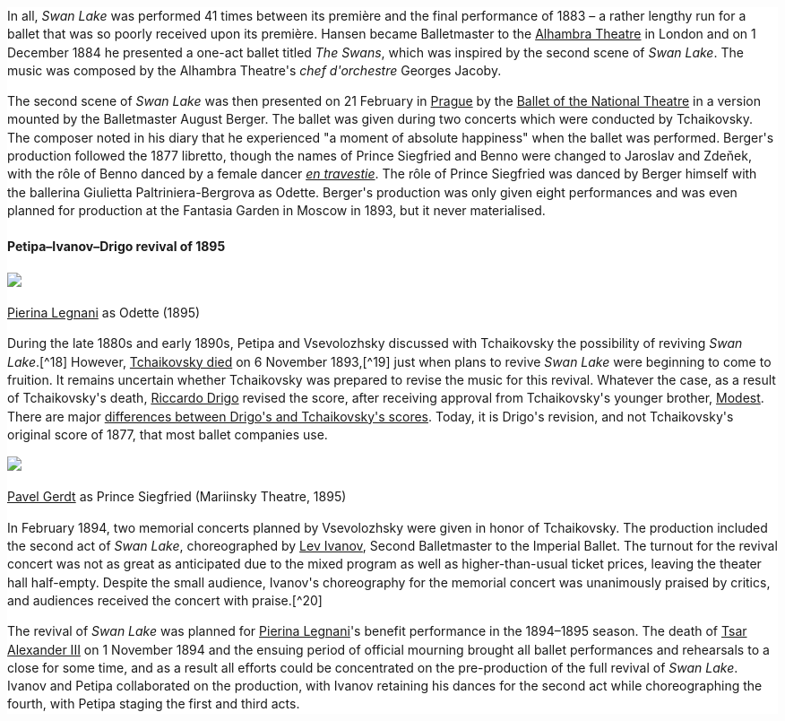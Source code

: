 
In all, *Swan Lake* was performed 41 times between its première and the final performance of 1883 – a rather lengthy run for a ballet that was so poorly received upon its première. Hansen became Balletmaster to the [Alhambra Theatre](https://en.m.wikipedia.org/wiki/Alhambra_Theatre "Alhambra Theatre") in London and on 1 December 1884 he presented a one-act ballet titled *The Swans*, which was inspired by the second scene of *Swan Lake*. The music was composed by the Alhambra Theatre's *chef d'orchestre* Georges Jacoby.

The second scene of *Swan Lake* was then presented on 21 February in [Prague](https://en.m.wikipedia.org/wiki/Prague "Prague") by the [Ballet of the National Theatre](https://en.m.wikipedia.org/wiki/National_Theatre_\(Prague\) "National Theatre (Prague)") in a version mounted by the Balletmaster August Berger. The ballet was given during two concerts which were conducted by Tchaikovsky. The composer noted in his diary that he experienced "a moment of absolute happiness" when the ballet was performed. Berger's production followed the 1877 libretto, though the names of Prince Siegfried and Benno were changed to Jaroslav and Zdeňek, with the rôle of Benno danced by a female dancer *[en travestie](https://en.m.wikipedia.org/wiki/En_travestie "En travestie")*. The rôle of Prince Siegfried was danced by Berger himself with the ballerina Giulietta Paltriniera-Bergrova as Odette. Berger's production was only given eight performances and was even planned for production at the Fantasia Garden in Moscow in 1893, but it never materialised.

#### Petipa–Ivanov–Drigo revival of 1895

![](https://upload.wikimedia.org/wikipedia/commons/thumb/0/05/Swanlakelegnani.jpg/170px-Swanlakelegnani.jpg)

[Pierina Legnani](https://en.m.wikipedia.org/wiki/Pierina_Legnani "Pierina Legnani") as Odette (1895)

During the late 1880s and early 1890s, Petipa and Vsevolozhsky discussed with Tchaikovsky the possibility of reviving *Swan Lake*.[^18] However, [Tchaikovsky died](https://en.m.wikipedia.org/wiki/Death_of_Pyotr_Ilyich_Tchaikovsky "Death of Pyotr Ilyich Tchaikovsky") on 6 November 1893,[^19] just when plans to revive *Swan Lake* were beginning to come to fruition. It remains uncertain whether Tchaikovsky was prepared to revise the music for this revival. Whatever the case, as a result of Tchaikovsky's death, [Riccardo Drigo](https://en.m.wikipedia.org/wiki/Riccardo_Drigo "Riccardo Drigo") revised the score, after receiving approval from Tchaikovsky's younger brother, [Modest](https://en.m.wikipedia.org/wiki/Modest_Ilyich_Tchaikovsky "Modest Ilyich Tchaikovsky"). There are major [differences between Drigo's and Tchaikovsky's scores](https://en.m.wikipedia.org/wiki/Comparison_of_Riccardo_Drigo%27s_Swan_Lake_score_and_the_original_Tchaikovsky_score "Comparison of Riccardo Drigo's Swan Lake score and the original Tchaikovsky score"). Today, it is Drigo's revision, and not Tchaikovsky's original score of 1877, that most ballet companies use.

![](https://upload.wikimedia.org/wikipedia/commons/thumb/1/1f/Swanlakegerdt.jpg/170px-Swanlakegerdt.jpg)

[Pavel Gerdt](https://en.m.wikipedia.org/wiki/Pavel_Gerdt "Pavel Gerdt") as Prince Siegfried (Mariinsky Theatre, 1895)

In February 1894, two memorial concerts planned by Vsevolozhsky were given in honor of Tchaikovsky. The production included the second act of *Swan Lake*, choreographed by [Lev Ivanov](https://en.m.wikipedia.org/wiki/Lev_Ivanov "Lev Ivanov"), Second Balletmaster to the Imperial Ballet. The turnout for the revival concert was not as great as anticipated due to the mixed program as well as higher-than-usual ticket prices, leaving the theater hall half-empty. Despite the small audience, Ivanov's choreography for the memorial concert was unanimously praised by critics, and audiences received the concert with praise.[^20]

The revival of *Swan Lake* was planned for [Pierina Legnani](https://en.m.wikipedia.org/wiki/Pierina_Legnani "Pierina Legnani")'s benefit performance in the 1894–1895 season. The death of [Tsar Alexander III](https://en.m.wikipedia.org/wiki/Alexander_III_of_Russia "Alexander III of Russia") on 1 November 1894 and the ensuing period of official mourning brought all ballet performances and rehearsals to a close for some time, and as a result all efforts could be concentrated on the pre-production of the full revival of *Swan Lake*. Ivanov and Petipa collaborated on the production, with Ivanov retaining his dances for the second act while choreographing the fourth, with Petipa staging the first and third acts.
